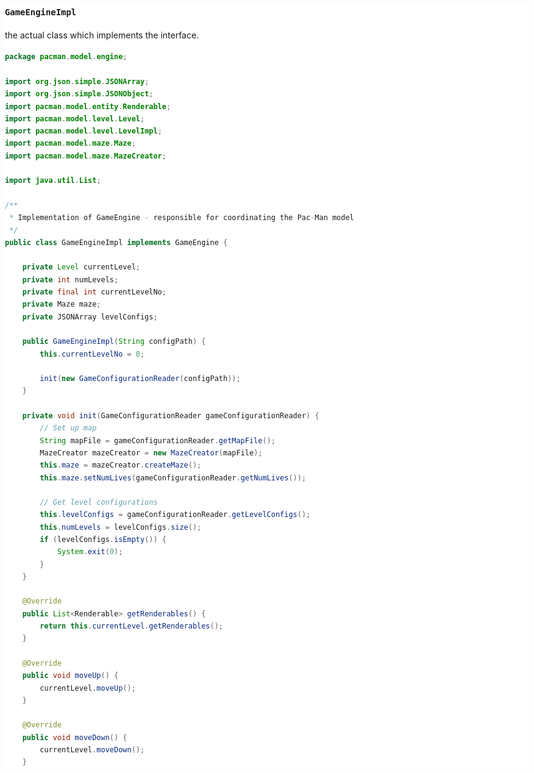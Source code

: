 ### `GameEngineImpl`

the actual class which implements the interface.

```java
package pacman.model.engine;

import org.json.simple.JSONArray;
import org.json.simple.JSONObject;
import pacman.model.entity.Renderable;
import pacman.model.level.Level;
import pacman.model.level.LevelImpl;
import pacman.model.maze.Maze;
import pacman.model.maze.MazeCreator;

import java.util.List;

/**
 * Implementation of GameEngine - responsible for coordinating the Pac-Man model
 */
public class GameEngineImpl implements GameEngine {

    private Level currentLevel;
    private int numLevels;
    private final int currentLevelNo;
    private Maze maze;
    private JSONArray levelConfigs;

    public GameEngineImpl(String configPath) {
        this.currentLevelNo = 0;

        init(new GameConfigurationReader(configPath));
    }

    private void init(GameConfigurationReader gameConfigurationReader) {
        // Set up map
        String mapFile = gameConfigurationReader.getMapFile();
        MazeCreator mazeCreator = new MazeCreator(mapFile);
        this.maze = mazeCreator.createMaze();
        this.maze.setNumLives(gameConfigurationReader.getNumLives());

        // Get level configurations
        this.levelConfigs = gameConfigurationReader.getLevelConfigs();
        this.numLevels = levelConfigs.size();
        if (levelConfigs.isEmpty()) {
            System.exit(0);
        }
    }

    @Override
    public List<Renderable> getRenderables() {
        return this.currentLevel.getRenderables();
    }

    @Override
    public void moveUp() {
        currentLevel.moveUp();
    }

    @Override
    public void moveDown() {
        currentLevel.moveDown();
    }

```